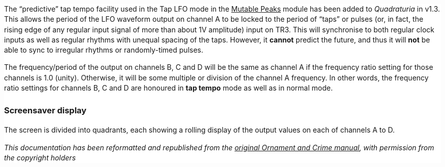 The “predictive” tap tempo facility used in the Tap LFO mode in the [Mutable Peaks](https://mutable-instruments.net/modules/peaks/) module has been added to _Quadraturia_ in v1.3. This allows the period of the LFO waveform output on channel A to be locked to the period of “taps” or pulses (or, in fact, the rising edge of any regular input signal of more than about 1V amplitude) input on TR3. This will synchronise to both regular clock inputs as well as regular rhythms with unequal spacing of the taps. However, it **cannot** predict the future, and thus it will **not** be able to sync to irregular rhythms or randomly-timed pulses.

The frequency/period of the output on channels B, C and D will be the same as channel A if the frequency ratio setting for those channels is 1.0 (unity). Otherwise, it will be some multiple or division of the channel A frequency. In other words, the frequency ratio settings for channels B, C and D are honoured in **tap tempo** mode as well as in normal mode.

### Screensaver display
The screen is divided into quadrants, each showing a rolling display of the output values on each of channels A to D.


[^1]: *Quadraturia* is a port of the Easter Egg from the [*Mutable Instruments Frames*](https://github.com/pichenettes/eurorack/tree/master/frames) module. Because the background ISR of o_C runs at 16.7KHz instead of 32KHz as in Frames, the behaviour of Quadraturia may not be identical to the Frames Easter egg, but it should be very close, and is nonetheless a very useful and flexible source of modulation voltages. For more details of how the Frames Easter egg LFO behaves, see the relevant section of the Frames Manual.

*This documentation has been reformatted and republished from the [original Ornament and Crime manual](https://ornament-and-cri.me/user-manual-v1_3/), with permission from the copyright holders* 